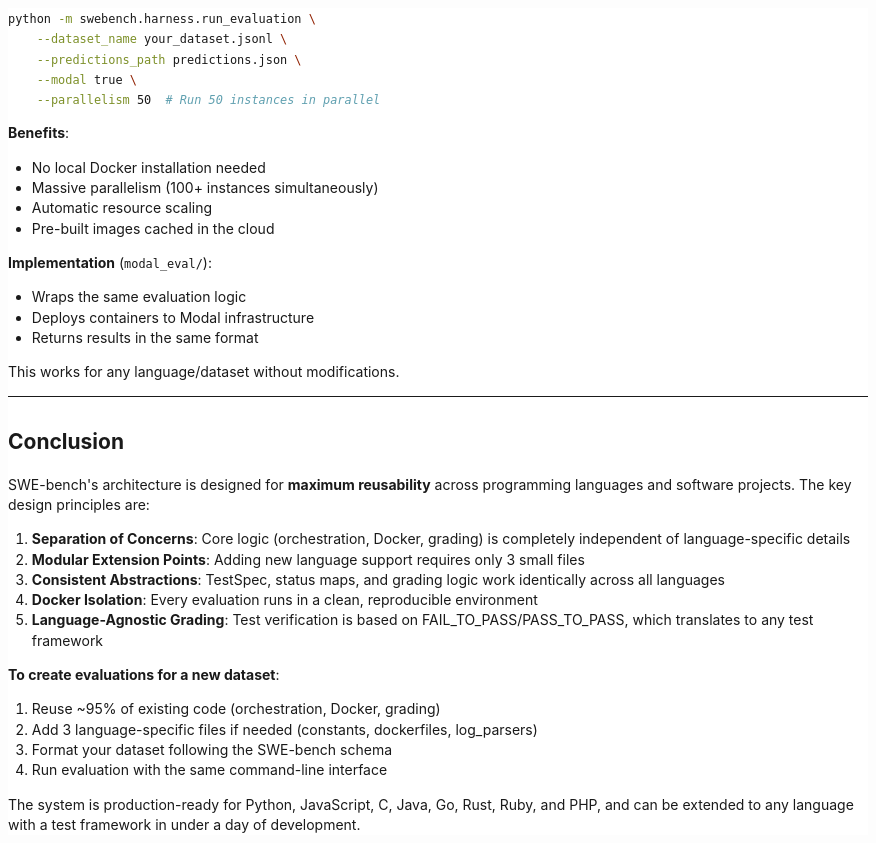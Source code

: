 ```bash
python -m swebench.harness.run_evaluation \
    --dataset_name your_dataset.jsonl \
    --predictions_path predictions.json \
    --modal true \
    --parallelism 50  # Run 50 instances in parallel
```

**Benefits**:
- No local Docker installation needed
- Massive parallelism (100+ instances simultaneously)
- Automatic resource scaling
- Pre-built images cached in the cloud

**Implementation** (`modal_eval/`):
- Wraps the same evaluation logic
- Deploys containers to Modal infrastructure
- Returns results in the same format

This works for any language/dataset without modifications.

---

## Conclusion

SWE-bench's architecture is designed for **maximum reusability** across programming languages and software projects. The key design principles are:

1. **Separation of Concerns**: Core logic (orchestration, Docker, grading) is completely independent of language-specific details
2. **Modular Extension Points**: Adding new language support requires only 3 small files
3. **Consistent Abstractions**: TestSpec, status maps, and grading logic work identically across all languages
4. **Docker Isolation**: Every evaluation runs in a clean, reproducible environment
5. **Language-Agnostic Grading**: Test verification is based on FAIL_TO_PASS/PASS_TO_PASS, which translates to any test framework

**To create evaluations for a new dataset**:
1. Reuse ~95% of existing code (orchestration, Docker, grading)
2. Add 3 language-specific files if needed (constants, dockerfiles, log_parsers)
3. Format your dataset following the SWE-bench schema
4. Run evaluation with the same command-line interface

The system is production-ready for Python, JavaScript, C, Java, Go, Rust, Ruby, and PHP, and can be extended to any language with a test framework in under a day of development.
